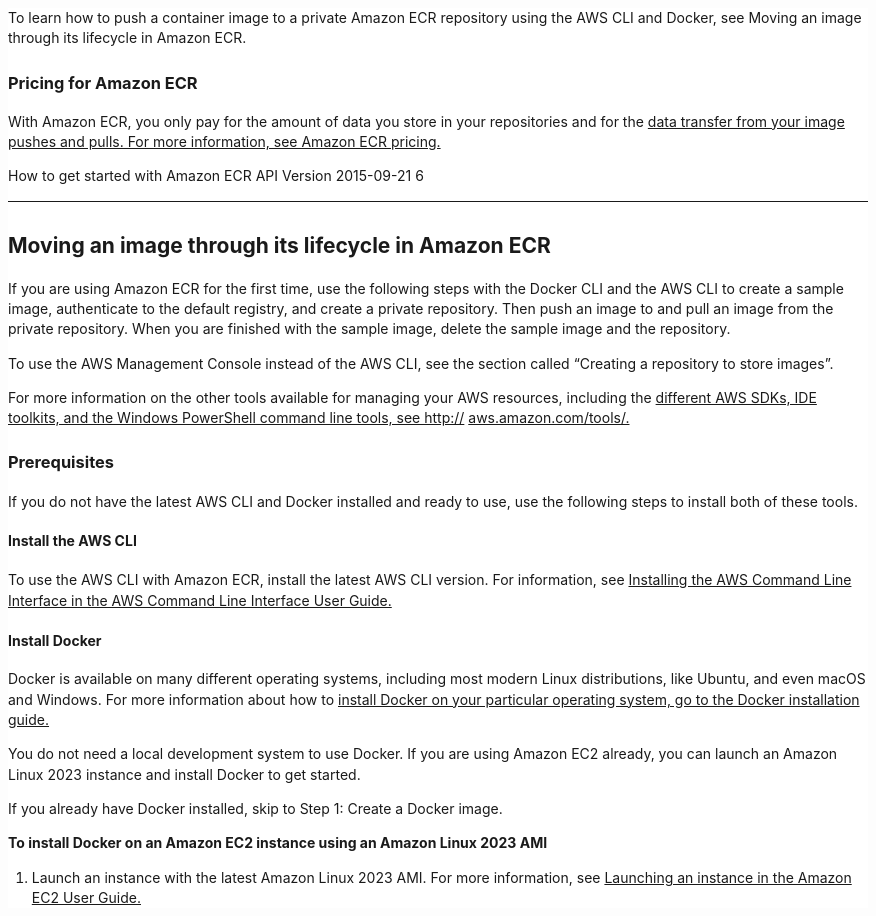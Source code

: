 To learn how to push a container image to a private Amazon ECR repository using the AWS CLI and
Docker, see Moving an image through its lifecycle in Amazon ECR.

### Pricing for Amazon ECR

With Amazon ECR, you only pay for the amount of data you store in your repositories and for the
[data transfer from your image pushes and pulls. For more information, see Amazon ECR pricing.](https://aws.amazon.com/ecr/pricing/)

How to get started with Amazon ECR API Version 2015-09-21 6


-----

## Moving an image through its lifecycle in Amazon ECR

If you are using Amazon ECR for the first time, use the following steps with the Docker CLI and
the AWS CLI to create a sample image, authenticate to the default registry, and create a private
repository. Then push an image to and pull an image from the private repository. When you are
finished with the sample image, delete the sample image and the repository.

To use the AWS Management Console instead of the AWS CLI, see the section called “Creating a
repository to store images”.

For more information on the other tools available for managing your AWS resources, including the
[different AWS SDKs, IDE toolkits, and the Windows PowerShell command line tools, see http://](http://aws.amazon.com/tools/)
[aws.amazon.com/tools/.](http://aws.amazon.com/tools/)

### Prerequisites

If you do not have the latest AWS CLI and Docker installed and ready to use, use the following
steps to install both of these tools.

#### Install the AWS CLI

To use the AWS CLI with Amazon ECR, install the latest AWS CLI version. For information, see
[Installing the AWS Command Line Interface in the AWS Command Line Interface User Guide.](https://docs.aws.amazon.com/cli/latest/userguide/install-cliv2.html)

#### Install Docker

Docker is available on many different operating systems, including most modern Linux
distributions, like Ubuntu, and even macOS and Windows. For more information about how to
[install Docker on your particular operating system, go to the Docker installation guide.](https://docs.docker.com/engine/installation/#installation)

You do not need a local development system to use Docker. If you are using Amazon EC2 already,
you can launch an Amazon Linux 2023 instance and install Docker to get started.

If you already have Docker installed, skip to Step 1: Create a Docker image.

**To install Docker on an Amazon EC2 instance using an Amazon Linux 2023 AMI**

1. Launch an instance with the latest Amazon Linux 2023 AMI. For more information, see
[Launching an instance in the Amazon EC2 User Guide.](https://docs.aws.amazon.com/AWSEC2/latest/UserGuide/launching-instance.html)
